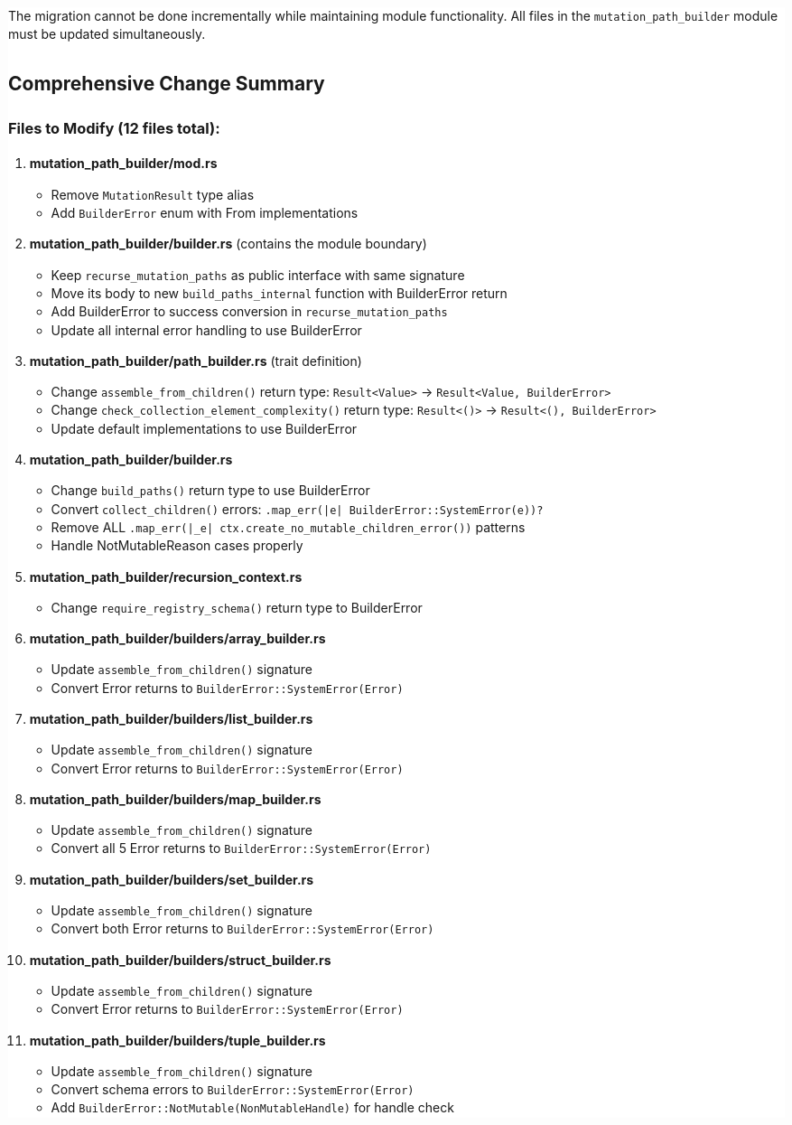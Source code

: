 The migration cannot be done incrementally while maintaining module functionality. All files in the `mutation_path_builder` module must be updated simultaneously.

## Comprehensive Change Summary

### Files to Modify (12 files total):

1. **mutation_path_builder/mod.rs**
   - Remove `MutationResult` type alias
   - Add `BuilderError` enum with From implementations

2. **mutation_path_builder/builder.rs** (contains the module boundary)
   - Keep `recurse_mutation_paths` as public interface with same signature
   - Move its body to new `build_paths_internal` function with BuilderError return
   - Add BuilderError to success conversion in `recurse_mutation_paths`
   - Update all internal error handling to use BuilderError

3. **mutation_path_builder/path_builder.rs** (trait definition)
   - Change `assemble_from_children()` return type: `Result<Value>` → `Result<Value, BuilderError>`
   - Change `check_collection_element_complexity()` return type: `Result<()>` → `Result<(), BuilderError>`
   - Update default implementations to use BuilderError

3. **mutation_path_builder/builder.rs**
   - Change `build_paths()` return type to use BuilderError
   - Convert `collect_children()` errors: `.map_err(|e| BuilderError::SystemError(e))?`
   - Remove ALL `.map_err(|_e| ctx.create_no_mutable_children_error())` patterns
   - Handle NotMutableReason cases properly

4. **mutation_path_builder/recursion_context.rs**
   - Change `require_registry_schema()` return type to BuilderError

5. **mutation_path_builder/builders/array_builder.rs**
   - Update `assemble_from_children()` signature
   - Convert Error returns to `BuilderError::SystemError(Error)`

6. **mutation_path_builder/builders/list_builder.rs**
   - Update `assemble_from_children()` signature
   - Convert Error returns to `BuilderError::SystemError(Error)`

7. **mutation_path_builder/builders/map_builder.rs**
   - Update `assemble_from_children()` signature
   - Convert all 5 Error returns to `BuilderError::SystemError(Error)`

8. **mutation_path_builder/builders/set_builder.rs**
   - Update `assemble_from_children()` signature
   - Convert both Error returns to `BuilderError::SystemError(Error)`

9. **mutation_path_builder/builders/struct_builder.rs**
   - Update `assemble_from_children()` signature
   - Convert Error returns to `BuilderError::SystemError(Error)`

10. **mutation_path_builder/builders/tuple_builder.rs**
    - Update `assemble_from_children()` signature
    - Convert schema errors to `BuilderError::SystemError(Error)`
    - Add `BuilderError::NotMutable(NonMutableHandle)` for handle check
